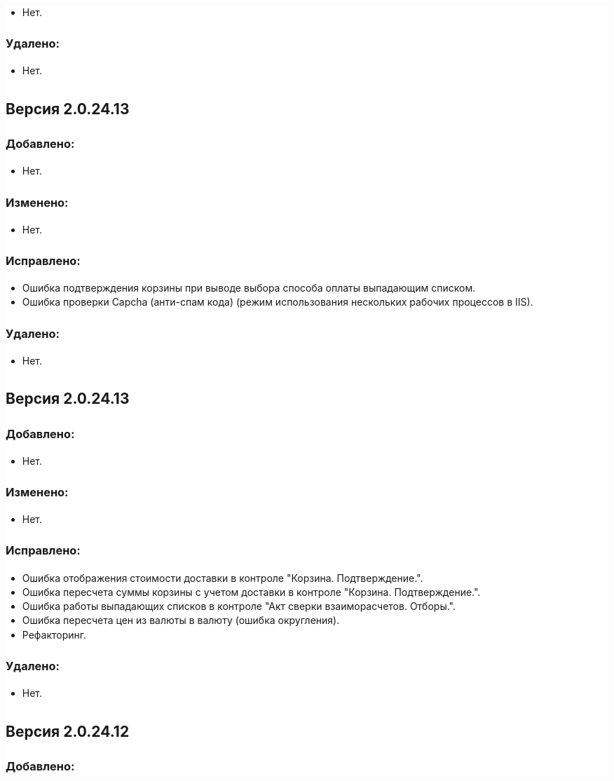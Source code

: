 * Нет.

### Удалено:

* Нет.

## Версия 2.0.24.13

### Добавлено:

* Нет.

### Изменено:

* Нет.

### Исправлено:

* Ошибка подтверждения корзины при выводе выбора способа оплаты выпадающим списком.
* Ошибка проверки Capcha \(анти-спам кода\) \(режим использования нескольких рабочих процессов в IIS\).

### Удалено:

* Нет.

## Версия 2.0.24.13

### Добавлено:

* Нет.

### Изменено:

* Нет.

### Исправлено:

* Ошибка отображения стоимости доставки в контроле "Корзина. Подтверждение.".
* Ошибка пересчета суммы корзины с учетом доставки в контроле "Корзина. Подтверждение.".
* Ошибка работы выпадающих списков в контроле "Акт сверки взаиморасчетов. Отборы.".
* Ошибка пересчета цен из валюты в валюту \(ошибка округления\).
* Рефакторинг.

### Удалено:

* Нет.

## Версия 2.0.24.12

### Добавлено:
